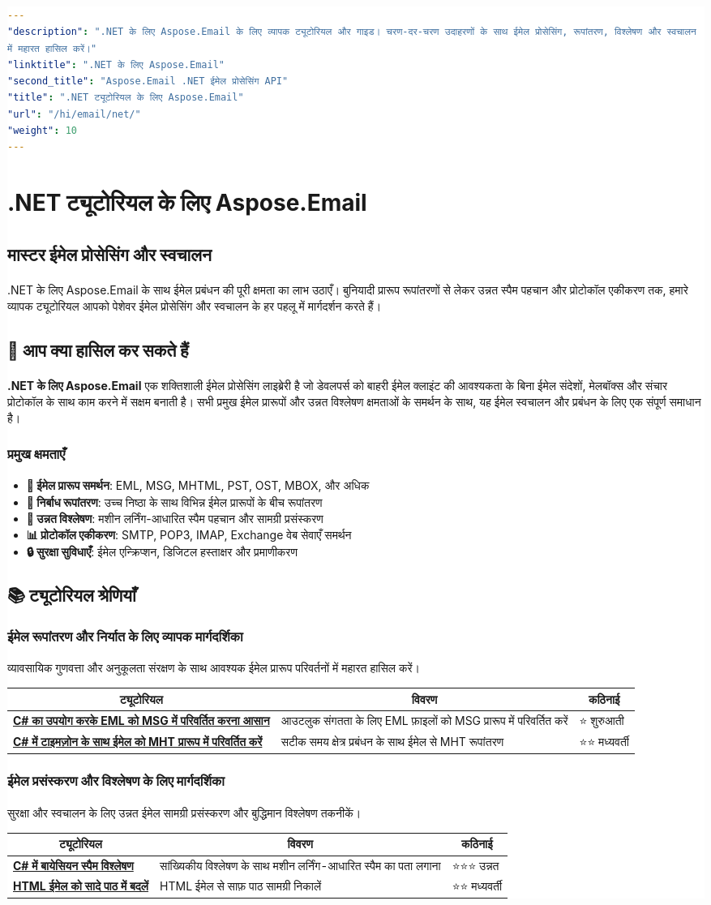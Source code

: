 ```yaml
---
"description": ".NET के लिए Aspose.Email के लिए व्यापक ट्यूटोरियल और गाइड। चरण-दर-चरण उदाहरणों के साथ ईमेल प्रोसेसिंग, रूपांतरण, विश्लेषण और स्वचालन में महारत हासिल करें।"
"linktitle": ".NET के लिए Aspose.Email"
"second_title": "Aspose.Email .NET ईमेल प्रोसेसिंग API"
"title": ".NET ट्यूटोरियल के लिए Aspose.Email"
"url": "/hi/email/net/"
"weight": 10
---
```


# .NET ट्यूटोरियल के लिए Aspose.Email

## मास्टर ईमेल प्रोसेसिंग और स्वचालन

.NET के लिए Aspose.Email के साथ ईमेल प्रबंधन की पूरी क्षमता का लाभ उठाएँ। बुनियादी प्रारूप रूपांतरणों से लेकर उन्नत स्पैम पहचान और प्रोटोकॉल एकीकरण तक, हमारे व्यापक ट्यूटोरियल आपको पेशेवर ईमेल प्रोसेसिंग और स्वचालन के हर पहलू में मार्गदर्शन करते हैं।

## 🚀 आप क्या हासिल कर सकते हैं

**.NET के लिए Aspose.Email** एक शक्तिशाली ईमेल प्रोसेसिंग लाइब्रेरी है जो डेवलपर्स को बाहरी ईमेल क्लाइंट की आवश्यकता के बिना ईमेल संदेशों, मेलबॉक्स और संचार प्रोटोकॉल के साथ काम करने में सक्षम बनाती है। सभी प्रमुख ईमेल प्रारूपों और उन्नत विश्लेषण क्षमताओं के समर्थन के साथ, यह ईमेल स्वचालन और प्रबंधन के लिए एक संपूर्ण समाधान है।

### प्रमुख क्षमताएँ
- **📧 ईमेल प्रारूप समर्थन**: EML, MSG, MHTML, PST, OST, MBOX, और अधिक
- **🔄 निर्बाध रूपांतरण**: उच्च निष्ठा के साथ विभिन्न ईमेल प्रारूपों के बीच रूपांतरण
- **🤖 उन्नत विश्लेषण**: मशीन लर्निंग-आधारित स्पैम पहचान और सामग्री प्रसंस्करण
- **📊 प्रोटोकॉल एकीकरण**: SMTP, POP3, IMAP, Exchange वेब सेवाएँ समर्थन
- **🔒 सुरक्षा सुविधाएँ**: ईमेल एन्क्रिप्शन, डिजिटल हस्ताक्षर और प्रमाणीकरण

## 📚 ट्यूटोरियल श्रेणियाँ

### ईमेल रूपांतरण और निर्यात के लिए व्यापक मार्गदर्शिका
व्यावसायिक गुणवत्ता और अनुकूलता संरक्षण के साथ आवश्यक ईमेल प्रारूप परिवर्तनों में महारत हासिल करें।

| ट्यूटोरियल | विवरण | कठिनाई |
|----------|-------------|-------------|
| **[C# का उपयोग करके EML को MSG में परिवर्तित करना आसान](./comprehensive-guide-to-email-conversion-and-export/eml-to-msg-convert-made-easy-using-csharp/)** | आउटलुक संगतता के लिए EML फ़ाइलों को MSG प्रारूप में परिवर्तित करें | ⭐ शुरुआती |
| **[C# में टाइमज़ोन के साथ ईमेल को MHT प्रारूप में परिवर्तित करें](./comprehensive-guide-to-email-conversion-and-export/convert-emails-to-mht-format-with-timezone-in-csharp/)** | सटीक समय क्षेत्र प्रबंधन के साथ ईमेल से MHT रूपांतरण | ⭐⭐ मध्यवर्ती |

### ईमेल प्रसंस्करण और विश्लेषण के लिए मार्गदर्शिका
सुरक्षा और स्वचालन के लिए उन्नत ईमेल सामग्री प्रसंस्करण और बुद्धिमान विश्लेषण तकनीकें।

| ट्यूटोरियल | विवरण | कठिनाई |
|----------|-------------|-------------|
| **[C# में बायेसियन स्पैम विश्लेषण](./guide-to-email-processing-and-analysis/bayesian-spam-analysis-in-csharp/)** | सांख्यिकीय विश्लेषण के साथ मशीन लर्निंग-आधारित स्पैम का पता लगाना | ⭐⭐⭐ उन्नत |
| **[HTML ईमेल को सादे पाठ में बदलें](./guide-to-email-processing-and-analysis/convert-html-email-to-plain-text/)** | HTML ईमेल से साफ़ पाठ सामग्री निकालें | ⭐⭐ मध्यवर्ती |

